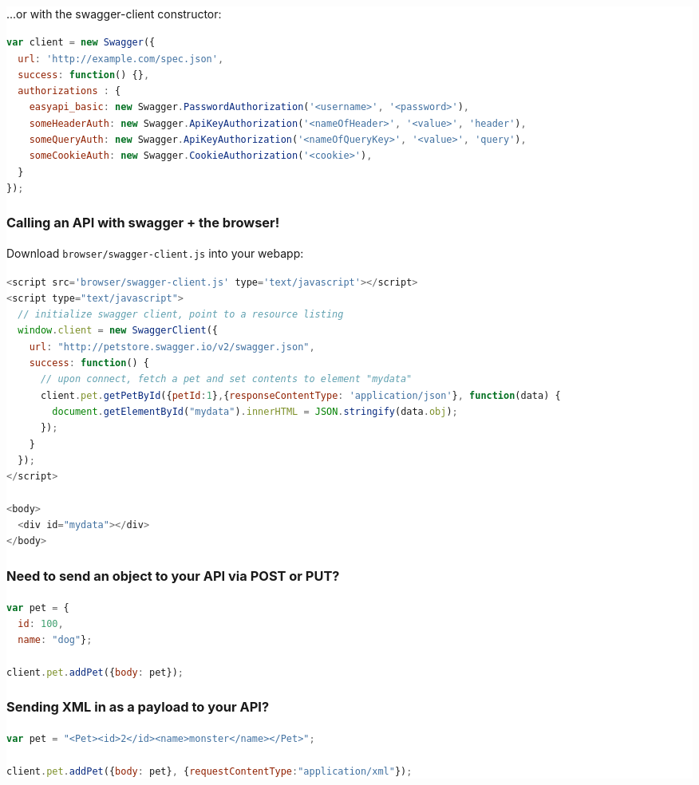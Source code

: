 ...or with the swagger-client constructor:

```js
var client = new Swagger({
  url: 'http://example.com/spec.json',
  success: function() {},
  authorizations : {
    easyapi_basic: new Swagger.PasswordAuthorization('<username>', '<password>'),
    someHeaderAuth: new Swagger.ApiKeyAuthorization('<nameOfHeader>', '<value>', 'header'),
    someQueryAuth: new Swagger.ApiKeyAuthorization('<nameOfQueryKey>', '<value>', 'query'),
    someCookieAuth: new Swagger.CookieAuthorization('<cookie>'),
  }
});
```

### Calling an API with swagger + the browser!

Download `browser/swagger-client.js` into your webapp:

```js
<script src='browser/swagger-client.js' type='text/javascript'></script>
<script type="text/javascript">
  // initialize swagger client, point to a resource listing
  window.client = new SwaggerClient({
    url: "http://petstore.swagger.io/v2/swagger.json",
    success: function() {
      // upon connect, fetch a pet and set contents to element "mydata"
      client.pet.getPetById({petId:1},{responseContentType: 'application/json'}, function(data) {
        document.getElementById("mydata").innerHTML = JSON.stringify(data.obj);
      });
    }
  });
</script>

<body>
  <div id="mydata"></div>
</body>
```

### Need to send an object to your API via POST or PUT?
```js
var pet = {
  id: 100,
  name: "dog"};

client.pet.addPet({body: pet});
```

### Sending XML in as a payload to your API?
```js
var pet = "<Pet><id>2</id><name>monster</name></Pet>";

client.pet.addPet({body: pet}, {requestContentType:"application/xml"});
```
